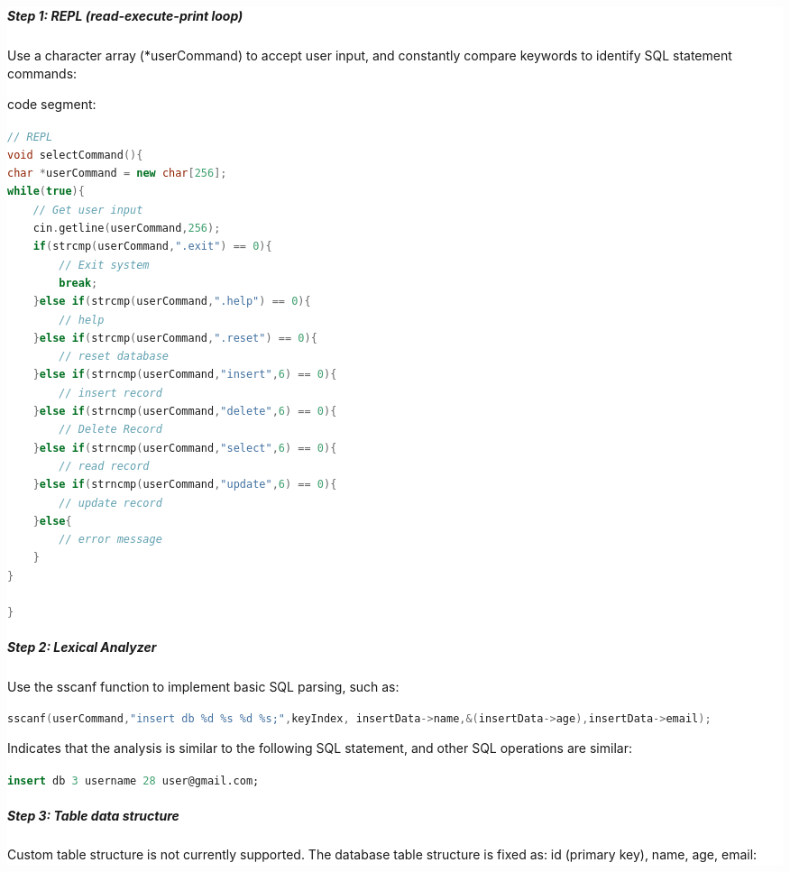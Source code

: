 ##### Step 1: REPL (read-execute-print loop)

Use a character array (*userCommand) to accept user input, and constantly compare keywords to identify SQL statement commands:

code segment:

```c++
// REPL
void selectCommand(){
char *userCommand = new char[256];
while(true){
	// Get user input
	cin.getline(userCommand,256);
	if(strcmp(userCommand,".exit") == 0){
		// Exit system
		break;
    }else if(strcmp(userCommand,".help") == 0){
    	// help
    }else if(strcmp(userCommand,".reset") == 0){
    	// reset database
    }else if(strncmp(userCommand,"insert",6) == 0){
    	// insert record
    }else if(strncmp(userCommand,"delete",6) == 0){
    	// Delete Record	    	
    }else if(strncmp(userCommand,"select",6) == 0){
    	// read record
    }else if(strncmp(userCommand,"update",6) == 0){
    	// update record
    }else{
    	// error message
    }
}

}
```
##### Step 2: Lexical Analyzer

Use the sscanf function to implement basic SQL parsing, such as:

```c++
sscanf(userCommand,"insert db %d %s %d %s;",keyIndex, insertData->name,&(insertData->age),insertData->email);
```

Indicates that the analysis is similar to the following SQL statement, and other SQL operations are similar:

```sql
insert db 3 username 28 user@gmail.com;
```

##### Step 3: Table data structure

Custom table structure is not currently supported. The database table structure is fixed as: id (primary key), name, age, email:
